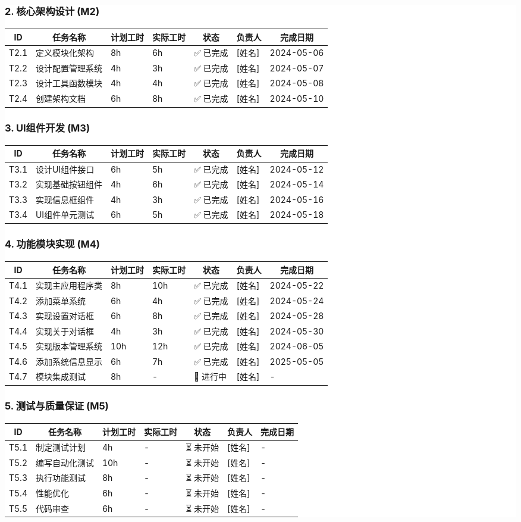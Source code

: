 ### 2. 核心架构设计 (M2)

| ID | 任务名称 | 计划工时 | 实际工时 | 状态 | 负责人 | 完成日期 |
|----|---------|----------|---------|------|-------|---------|
| T2.1 | 定义模块化架构 | 8h | 6h | ✅ 已完成 | [姓名] | 2024-05-06 |
| T2.2 | 设计配置管理系统 | 4h | 3h | ✅ 已完成 | [姓名] | 2024-05-07 |
| T2.3 | 设计工具函数模块 | 4h | 4h | ✅ 已完成 | [姓名] | 2024-05-08 |
| T2.4 | 创建架构文档 | 6h | 8h | ✅ 已完成 | [姓名] | 2024-05-10 |

### 3. UI组件开发 (M3)

| ID | 任务名称 | 计划工时 | 实际工时 | 状态 | 负责人 | 完成日期 |
|----|---------|----------|---------|------|-------|---------|
| T3.1 | 设计UI组件接口 | 6h | 5h | ✅ 已完成 | [姓名] | 2024-05-12 |
| T3.2 | 实现基础按钮组件 | 4h | 6h | ✅ 已完成 | [姓名] | 2024-05-14 |
| T3.3 | 实现信息框组件 | 4h | 3h | ✅ 已完成 | [姓名] | 2024-05-16 |
| T3.4 | UI组件单元测试 | 6h | 5h | ✅ 已完成 | [姓名] | 2024-05-18 |

### 4. 功能模块实现 (M4)

| ID | 任务名称 | 计划工时 | 实际工时 | 状态 | 负责人 | 完成日期 |
|----|---------|----------|---------|------|-------|---------|
| T4.1 | 实现主应用程序类 | 8h | 10h | ✅ 已完成 | [姓名] | 2024-05-22 |
| T4.2 | 添加菜单系统 | 6h | 4h | ✅ 已完成 | [姓名] | 2024-05-24 |
| T4.3 | 实现设置对话框 | 6h | 8h | ✅ 已完成 | [姓名] | 2024-05-28 |
| T4.4 | 实现关于对话框 | 4h | 3h | ✅ 已完成 | [姓名] | 2024-05-30 |
| T4.5 | 实现版本管理系统 | 10h | 12h | ✅ 已完成 | [姓名] | 2024-06-05 |
| T4.6 | 添加系统信息显示 | 6h | 7h | ✅ 已完成 | [姓名] | 2025-05-05 |
| T4.7 | 模块集成测试 | 8h | - | 🔄 进行中 | [姓名] | - |

### 5. 测试与质量保证 (M5)

| ID | 任务名称 | 计划工时 | 实际工时 | 状态 | 负责人 | 完成日期 |
|----|---------|----------|---------|------|-------|---------|
| T5.1 | 制定测试计划 | 4h | - | ⏳ 未开始 | [姓名] | - |
| T5.2 | 编写自动化测试 | 10h | - | ⏳ 未开始 | [姓名] | - |
| T5.3 | 执行功能测试 | 8h | - | ⏳ 未开始 | [姓名] | - |
| T5.4 | 性能优化 | 6h | - | ⏳ 未开始 | [姓名] | - |
| T5.5 | 代码审查 | 6h | - | ⏳ 未开始 | [姓名] | - |
